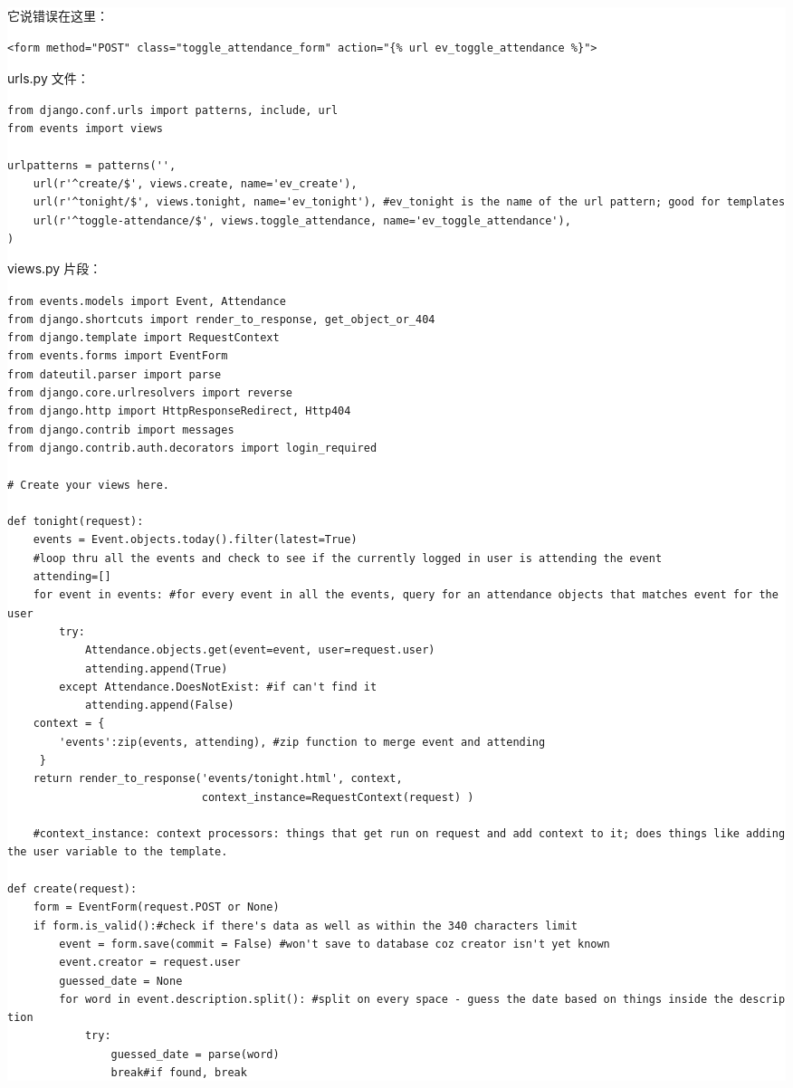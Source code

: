 它说错误在这里：

```
<form method="POST" class="toggle_attendance_form" action="{% url ev_toggle_attendance %}"> 
```

urls.py 文件：

```
from django.conf.urls import patterns, include, url
from events import views

urlpatterns = patterns('',
    url(r'^create/$', views.create, name='ev_create'),
    url(r'^tonight/$', views.tonight, name='ev_tonight'), #ev_tonight is the name of the url pattern; good for templates
    url(r'^toggle-attendance/$', views.toggle_attendance, name='ev_toggle_attendance'),
) 
```

views.py 片段：

```
from events.models import Event, Attendance
from django.shortcuts import render_to_response, get_object_or_404
from django.template import RequestContext
from events.forms import EventForm
from dateutil.parser import parse
from django.core.urlresolvers import reverse
from django.http import HttpResponseRedirect, Http404
from django.contrib import messages
from django.contrib.auth.decorators import login_required

# Create your views here.

def tonight(request):
    events = Event.objects.today().filter(latest=True)
    #loop thru all the events and check to see if the currently logged in user is attending the event
    attending=[]
    for event in events: #for every event in all the events, query for an attendance objects that matches event for the user
        try:
            Attendance.objects.get(event=event, user=request.user)
            attending.append(True)
        except Attendance.DoesNotExist: #if can't find it
            attending.append(False)
    context = {
        'events':zip(events, attending), #zip function to merge event and attending
     }
    return render_to_response('events/tonight.html', context,
                              context_instance=RequestContext(request) )

    #context_instance: context processors: things that get run on request and add context to it; does things like adding the user variable to the template. 

def create(request):
    form = EventForm(request.POST or None)
    if form.is_valid():#check if there's data as well as within the 340 characters limit
        event = form.save(commit = False) #won't save to database coz creator isn't yet known
        event.creator = request.user
        guessed_date = None
        for word in event.description.split(): #split on every space - guess the date based on things inside the description
            try:
                guessed_date = parse(word)
                break#if found, break
```